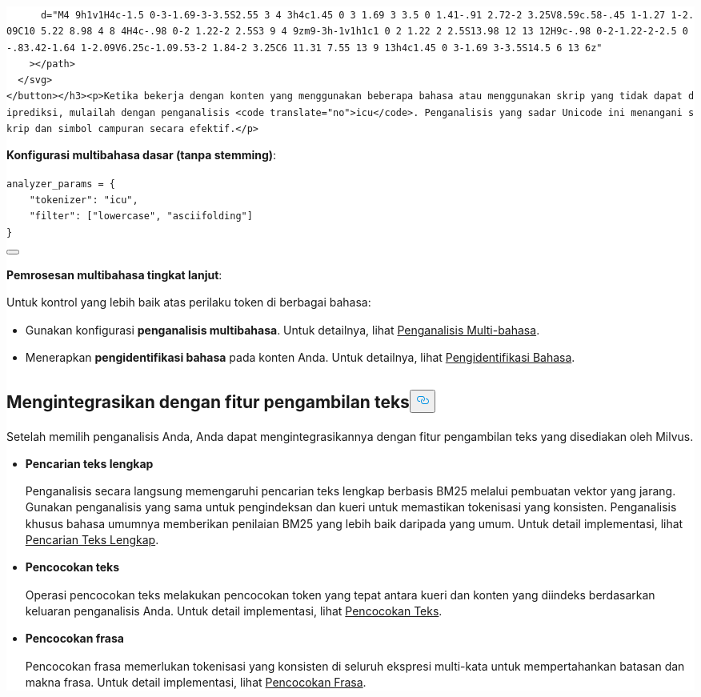          d="M4 9h1v1H4c-1.5 0-3-1.69-3-3.5S2.55 3 4 3h4c1.45 0 3 1.69 3 3.5 0 1.41-.91 2.72-2 3.25V8.59c.58-.45 1-1.27 1-2.09C10 5.22 8.98 4 8 4H4c-.98 0-2 1.22-2 2.5S3 9 4 9zm9-3h-1v1h1c1 0 2 1.22 2 2.5S13.98 12 13 12H9c-.98 0-2-1.22-2-2.5 0-.83.42-1.64 1-2.09V6.25c-1.09.53-2 1.84-2 3.25C6 11.31 7.55 13 9 13h4c1.45 0 3-1.69 3-3.5S14.5 6 13 6z"
        ></path>
      </svg>
    </button></h3><p>Ketika bekerja dengan konten yang menggunakan beberapa bahasa atau menggunakan skrip yang tidak dapat diprediksi, mulailah dengan penganalisis <code translate="no">icu</code>. Penganalisis yang sadar Unicode ini menangani skrip dan simbol campuran secara efektif.</p>
<p><strong>Konfigurasi multibahasa dasar (tanpa stemming)</strong>:</p>
<pre><code translate="no" class="language-python">analyzer_params = {
    <span class="hljs-string">&quot;tokenizer&quot;</span>: <span class="hljs-string">&quot;icu&quot;</span>,
    <span class="hljs-string">&quot;filter&quot;</span>: [<span class="hljs-string">&quot;lowercase&quot;</span>, <span class="hljs-string">&quot;asciifolding&quot;</span>]
}
<button class="copy-code-btn"></button></code></pre>
<p><strong>Pemrosesan multibahasa tingkat lanjut</strong>:</p>
<p>Untuk kontrol yang lebih baik atas perilaku token di berbagai bahasa:</p>
<ul>
<li><p>Gunakan konfigurasi <strong>penganalisis multibahasa</strong>. Untuk detailnya, lihat <a href="/docs/id/multi-language-analyzers.md">Penganalisis Multi-bahasa</a>.</p></li>
<li><p>Menerapkan <strong>pengidentifikasi bahasa</strong> pada konten Anda. Untuk detailnya, lihat <a href="/docs/id/language-identifier.md">Pengidentifikasi Bahasa</a>.</p></li>
</ul>
<h2 id="Integrate-with-text-retrieval-features" class="common-anchor-header">Mengintegrasikan dengan fitur pengambilan teks<button data-href="#Integrate-with-text-retrieval-features" class="anchor-icon" translate="no">
      <svg translate="no"
        aria-hidden="true"
        focusable="false"
        height="20"
        version="1.1"
        viewBox="0 0 16 16"
        width="16"
      >
        <path
          fill="#0092E4"
          fill-rule="evenodd"
          d="M4 9h1v1H4c-1.5 0-3-1.69-3-3.5S2.55 3 4 3h4c1.45 0 3 1.69 3 3.5 0 1.41-.91 2.72-2 3.25V8.59c.58-.45 1-1.27 1-2.09C10 5.22 8.98 4 8 4H4c-.98 0-2 1.22-2 2.5S3 9 4 9zm9-3h-1v1h1c1 0 2 1.22 2 2.5S13.98 12 13 12H9c-.98 0-2-1.22-2-2.5 0-.83.42-1.64 1-2.09V6.25c-1.09.53-2 1.84-2 3.25C6 11.31 7.55 13 9 13h4c1.45 0 3-1.69 3-3.5S14.5 6 13 6z"
        ></path>
      </svg>
    </button></h2><p>Setelah memilih penganalisis Anda, Anda dapat mengintegrasikannya dengan fitur pengambilan teks yang disediakan oleh Milvus.</p>
<ul>
<li><p><strong>Pencarian teks lengkap</strong></p>
<p>Penganalisis secara langsung memengaruhi pencarian teks lengkap berbasis BM25 melalui pembuatan vektor yang jarang. Gunakan penganalisis yang sama untuk pengindeksan dan kueri untuk memastikan tokenisasi yang konsisten. Penganalisis khusus bahasa umumnya memberikan penilaian BM25 yang lebih baik daripada yang umum. Untuk detail implementasi, lihat <a href="/docs/id/full-text-search.md">Pencarian Teks Lengkap</a>.</p></li>
<li><p><strong>Pencocokan teks</strong></p>
<p>Operasi pencocokan teks melakukan pencocokan token yang tepat antara kueri dan konten yang diindeks berdasarkan keluaran penganalisis Anda. Untuk detail implementasi, lihat <a href="/docs/id/keyword-match.md">Pencocokan Teks</a>.</p></li>
<li><p><strong>Pencocokan frasa</strong></p>
<p>Pencocokan frasa memerlukan tokenisasi yang konsisten di seluruh ekspresi multi-kata untuk mempertahankan batasan dan makna frasa. Untuk detail implementasi, lihat <a href="/docs/id/phrase-match.md">Pencocokan Frasa</a>.</p></li>
</ul>
